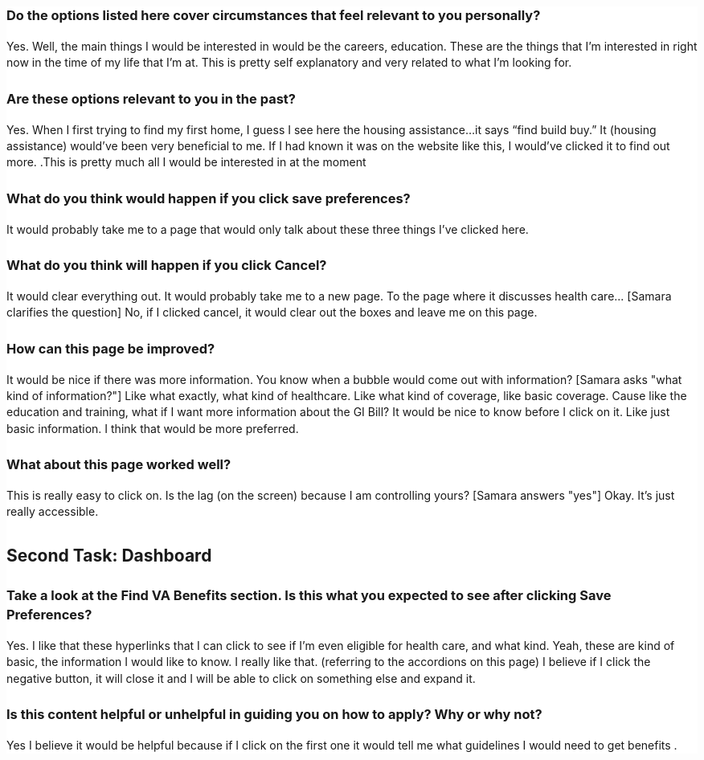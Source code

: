 ### Do the options listed here cover circumstances that feel relevant to you personally?
Yes. Well, the main things I would be interested in would be the careers, education. These are the things that I’m interested in right now in the time of my life that I’m at. This is pretty self explanatory and very related to what I’m looking for.

### Are these options relevant to you in the past?
Yes. When I first trying to find my first home, I guess I see here the housing assistance…it says “find build buy.” It (housing assistance) would’ve been very beneficial to me. If I had known it was on the website like this, I would’ve clicked it to find out more. .This is pretty much all I would be interested in at the moment

### What do you think would happen if you click save preferences?
It would probably take me to a page that would only talk about these three things I’ve clicked here.

### What do you think will happen if you click Cancel?
It would clear everything out. It would probably take me to a new page. To the page where it discusses health care...
[Samara clarifies the question]
No, if I clicked cancel, it would clear out the boxes and leave me on this page.

### How can this page be improved?
It would be nice if there was more information. You know when a bubble would come out with information?
[Samara asks "what kind of information?"]
Like what exactly, what kind of healthcare. Like what kind of coverage, like basic coverage. Cause like the education and training, what if I want more information about the GI Bill? It would be nice to know before I click on it. Like just basic information. I think that would be more preferred.

### What about this page worked well?
This is really easy to click on.
Is the lag (on the screen) because I am controlling yours?
[Samara answers "yes"] 
Okay. It’s just really accessible.

## Second Task: Dashboard
### Take a look at the Find VA Benefits section. Is this what you expected to see after clicking Save Preferences?
Yes. I like that these hyperlinks that I can click to see if I’m even eligible for health care, and what kind. Yeah, these are kind of basic, the information I would like to know. I really like that. (referring to the accordions on this page) I believe if I click the negative button, it will close it and I will be able to click on something else and expand it.

### Is this content helpful or unhelpful in guiding you on how to apply? Why or why not?
Yes I believe it would be helpful because if I click on the first one it would tell me what guidelines I would need to get benefits .
